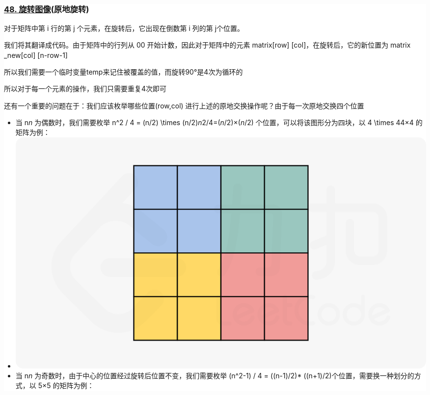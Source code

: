 ### [48. 旋转图像](https://leetcode-cn.com/problems/rotate-image/)(原地旋转)

对于矩阵中第 i 行的第 j 个元素，在旋转后，它出现在倒数第 i 列的第 j个位置。

我们将其翻译成代码。由于矩阵中的行列从 00 开始计数，因此对于矩阵中的元素 matrix[row] [col]，在旋转后，它的新位置为 matrix _new[col] [n-row-1]

所以我们需要一个临时变量temp来记住被覆盖的值，而旋转90°是4次为循环的

所以对于每一个元素的操作，我们只需要重复4次即可

还有一个重要的问题在于：我们应该枚举哪些位置(row,col) 进行上述的原地交换操作呢？由于每一次原地交换四个位置

- 当 n*n* 为偶数时，我们需要枚举 n^2 / 4 = (n/2) \times (n/2)*n*2/4=(*n*/2)×(*n*/2) 个位置，可以将该图形分为四块，以 4 \times 44×4 的矩阵为例：
- ![fig1](leetcode.assets/1.png)
- 当 n*n* 为奇数时，由于中心的位置经过旋转后位置不变，我们需要枚举 (n^2-1) / 4 = ((n-1)/2)* ((n+1)/2)个位置，需要换一种划分的方式，以 5×5 的矩阵为例：
